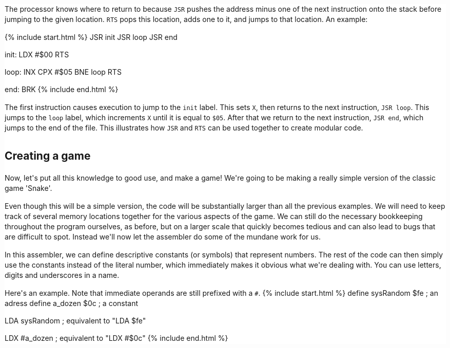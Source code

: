 The processor knows where to return to because `JSR` pushes the address minus
one of the next instruction onto the stack before jumping to the given
location. `RTS` pops this location, adds one to it, and jumps to that location.
An example:

{% include start.html %}
  JSR init
  JSR loop
  JSR end

init:
  LDX #$00
  RTS

loop:
  INX
  CPX #$05
  BNE loop
  RTS

end:
  BRK
{% include end.html %}

The first instruction causes execution to jump to the `init` label. This sets
`X`, then returns to the next instruction, `JSR loop`. This jumps to the `loop`
label, which increments `X` until it is equal to `$05`. After that we return to
the next instruction, `JSR end`, which jumps to the end of the file. This
illustrates how `JSR` and `RTS` can be used together to create modular code.


<h2 id='snake'>Creating a game</h2>

Now, let's put all this knowledge to good use, and make a game! We're going to
be making a really simple version of the classic game 'Snake'.

Even though this will be a simple version, the code will be substantially larger
than all the previous examples. We will need to keep track of several memory
locations together for the various aspects of the game. We can still do
the necessary bookkeeping throughout the program ourselves, as before, but
on a larger scale that quickly becomes tedious and can also lead to bugs that
are difficult to spot. Instead we'll now let the assembler do some of the
mundane work for us.

In this assembler, we can define descriptive constants (or symbols) that represent
numbers. The rest of the code can then simply use the constants instead of the
literal number, which immediately makes it obvious what we're dealing with.
You can use letters, digits and underscores in a name.

Here's an example. Note that immediate operands are still prefixed with a `#`.
{% include start.html %}
  define  sysRandom  $fe ; an adress
  define  a_dozen    $0c ; a constant
 
  LDA sysRandom  ; equivalent to "LDA $fe"

  LDX #a_dozen   ; equivalent to "LDX #$0c"
{% include end.html %}
